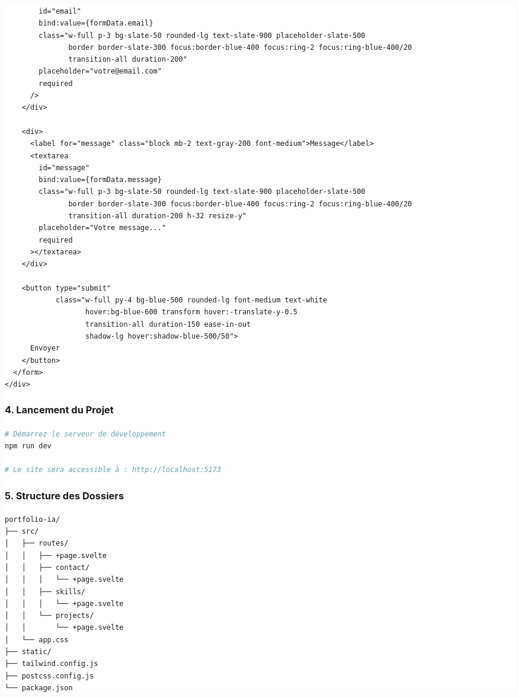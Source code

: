 ```svelte
        id="email"
        bind:value={formData.email}
        class="w-full p-3 bg-slate-50 rounded-lg text-slate-900 placeholder-slate-500
               border border-slate-300 focus:border-blue-400 focus:ring-2 focus:ring-blue-400/20
               transition-all duration-200"
        placeholder="votre@email.com"
        required
      />
    </div>
    
    <div>
      <label for="message" class="block mb-2 text-gray-200 font-medium">Message</label>
      <textarea
        id="message"
        bind:value={formData.message}
        class="w-full p-3 bg-slate-50 rounded-lg text-slate-900 placeholder-slate-500
               border border-slate-300 focus:border-blue-400 focus:ring-2 focus:ring-blue-400/20
               transition-all duration-200 h-32 resize-y"
        placeholder="Votre message..."
        required
      ></textarea>
    </div>
    
    <button type="submit" 
            class="w-full py-4 bg-blue-500 rounded-lg font-medium text-white
                   hover:bg-blue-600 transform hover:-translate-y-0.5 
                   transition-all duration-150 ease-in-out
                   shadow-lg hover:shadow-blue-500/50">
      Envoyer
    </button>
  </form>
</div>
```

### 4. Lancement du Projet

```bash
# Démarrez le serveur de développement
npm run dev

# Le site sera accessible à : http://localhost:5173
```

### 5. Structure des Dossiers
```
portfolio-ia/
├── src/
│   ├── routes/
│   │   ├── +page.svelte
│   │   ├── contact/
│   │   │   └── +page.svelte
│   │   ├── skills/
│   │   │   └── +page.svelte
│   │   └── projects/
│   │       └── +page.svelte
│   └── app.css
├── static/
├── tailwind.config.js
├── postcss.config.js
└── package.json
```

